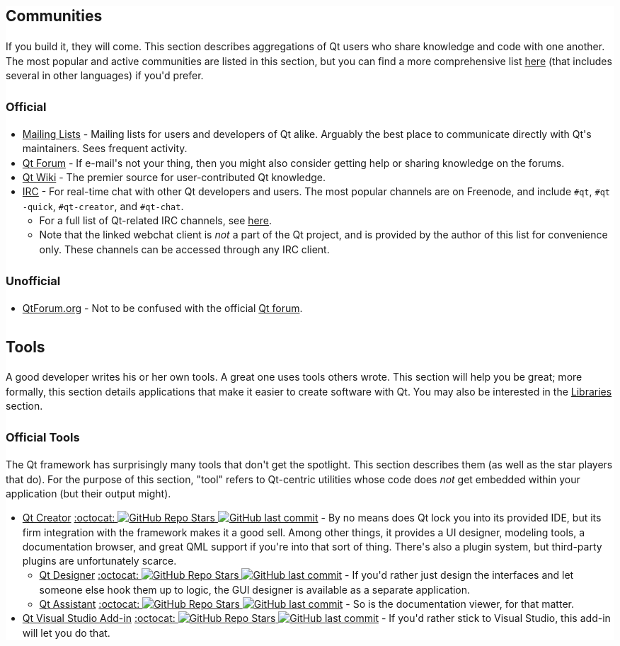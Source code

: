 ## Communities

If you build it, they will come.  This section describes aggregations of Qt users who share knowledge and code with one another.  The most popular and active communities are listed in this section, but you can find a more comprehensive list [here](https://wiki.qt.io/Online_Communities) (that includes several in other languages) if you'd prefer.

### Official

- [Mailing Lists](http://lists.qt-project.org) - Mailing lists for users and developers of Qt alike.  Arguably the best place to communicate directly with Qt's maintainers.  Sees frequent activity.
- [Qt Forum](https://forum.qt.io) - If e-mail's not your thing, then you might also consider getting help or sharing knowledge on the forums.
- [Qt Wiki](https://wiki.qt.io) - The premier source for user-contributed Qt knowledge.
- [IRC](https://webchat.freenode.net/?channels=%23qt%2C%23qt-quick%2C%23qt-creator%2C%23qt-chat) - For real-time chat with other Qt developers and users.  The most popular channels are on Freenode, and include `#qt`, `#qt-quick`, `#qt-creator`, and `#qt-chat`.
  - For a full list of Qt-related IRC channels, see [here](https://wiki.qt.io/Online_Communities#IRC_channels).
  - Note that the linked webchat client is *not* a part of the Qt project, and is provided by the author of this list for convenience only.  These channels can be accessed through any IRC client.

### Unofficial

- [QtForum.org](http://www.qtforum.org) - Not to be confused with the official [Qt forum](https://forum.qt.io).


## Tools

A good developer writes his or her own tools.  A great one uses tools others wrote.  This section will help you be great; more formally, this section details applications that make it easier to create software with Qt.  You may also be interested in the [Libraries](#libraries) section.

### Official Tools

The Qt framework has surprisingly many tools that don't get the spotlight.  This section describes them (as well as the star players that do).  For the purpose of this section, "tool" refers to Qt-centric utilities whose code does *not* get embedded within your application (but their output might).

- [Qt Creator](https://www.qt.io/ide) [:octocat: ![GitHub Repo Stars](https://img.shields.io/github/stars/qtproject/qt-creator) ![GitHub last commit](https://img.shields.io/github/last-commit/qtproject/qt-creator)](https://github.com/qtproject/qt-creator) - By no means does Qt lock you into its provided IDE, but its firm integration with the framework makes it a good sell.  Among other things, it provides a UI designer, modeling tools, a documentation browser, and great QML support if you're into that sort of thing.  There's also a plugin system, but third-party plugins are unfortunately scarce.
  - [Qt Designer](https://doc.qt.io/qt-5/qtdesigner-manual.html) [:octocat: ![GitHub Repo Stars](https://img.shields.io/github/stars/qt/qttools) ![GitHub last commit](https://img.shields.io/github/last-commit/qt/qttools)](https://github.com/qt/qttools/tree/dev/src/designer) - If you'd rather just design the interfaces and let someone else hook them up to logic, the GUI designer is available as a separate application.
  - [Qt Assistant](https://doc.qt.io/qt-5/qtassistant-index.html) [:octocat: ![GitHub Repo Stars](https://img.shields.io/github/stars/qt/qttools) ![GitHub last commit](https://img.shields.io/github/last-commit/qt/qttools)](https://github.com/qt/qttools/tree/dev/src/assistant) - So is the documentation viewer, for that matter.
- [Qt Visual Studio Add-in](https://doc.qt.io/archives/vs-addin) [:octocat: ![GitHub Repo Stars](https://img.shields.io/github/stars/qt-labs/vstools) ![GitHub last commit](https://img.shields.io/github/last-commit/qt-labs/vstools)](https://github.com/qt-labs/vstools) - If you'd rather stick to Visual Studio, this add-in will let you do that.